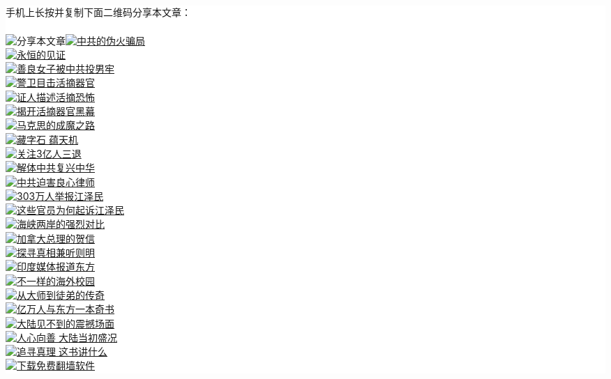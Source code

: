 ####
手机上长按并复制下面二维码分享本文章：<br><br><img src="http://www.hehaibao.com/qr/index.php?m=1&e=L&p=10&t=&d=https://github.com/asdfghy6/djy/blob/master/gb/19/7/20/n11397128.md%231" title="分享本文章"></td><td VALIGN=TOP><a href="https://github.com/asdfghy6/djy/blob/master/gb/16/1/21/n4622075.md?dfh#1" target="_blank"><img src="https://raw.githubusercontent.com/asdfghy6/djy/master/gb/300/wei-f1.jpg" title="中共的伪火骗局"  alt="中共的伪火骗局"></a><br><a href="https://github.com/asdfghy6/yh/blob/master/README.md?dfh#1" target="_blank"><img src="https://raw.githubusercontent.com/asdfghy6/djy/master/gb/300/yong-h.jpg" title="永恒的见证"  alt="永恒的见证"></a><br><a href="https://github.com/asdfghy6/djy/blob/master/gb/13/9/29/n3974789.md?dfh#1" target="_blank"><img src="https://raw.githubusercontent.com/asdfghy6/djy/master/gb/300/shang-lnz.jpg" title="善良女子被中共投男牢"  alt="善良女子被中共投男牢"></a><br><a href="https://github.com/asdfghy6/djy/blob/master/gb/16/3/16/n4663449.md?dfh#1" target="_blank"><img src="https://raw.githubusercontent.com/asdfghy6/djy/master/gb/300/huo-z3.jpg" title="警卫目击活摘器官"  alt="警卫目击活摘器官"></a><br><a href="https://github.com/asdfghy6/djy/blob/master/gb/16/8/7/n8177641.md?dfh#1" target="_blank"><img src="https://raw.githubusercontent.com/asdfghy6/djy/master/gb/300/huo-z4.jpg" title="证人描述活摘恐怖"  alt="证人描述活摘恐怖"></a><br><a href="https://github.com/asdfghy6/djy/blob/master/gb/10/4/19/n2881569.md?dfh#1" target="_blank"><img src="https://raw.githubusercontent.com/asdfghy6/djy/master/gb/300/huo-z1.jpg" title="揭开活摘器官黑幕"  alt="揭开活摘器官黑幕"></a><br><a href="https://github.com/asdfghy6/djy/blob/master/gb/10/11/7/n3077476.md?dfh#1" target="_blank"><img src="https://raw.githubusercontent.com/asdfghy6/djy/master/gb/300/ma-ks.jpg" title="马克思的成魔之路"  alt="马克思的成魔之路"></a><br><a href="https://github.com/asdfghy6/djy/blob/master/gb/14/6/9/n4173977.md?dfh#1" target="_blank"><img src="https://raw.githubusercontent.com/asdfghy6/djy/master/gb/300/chang-zs.jpg" title="藏字石 蕴天机"  alt="藏字石 蕴天机"></a><br><a href="https://github.com/asdfghy6/djy/blob/master/gb/18/5/10/n10381511.md?dfh#1" target="_blank"><img src="https://raw.githubusercontent.com/asdfghy6/djy/master/gb/300/st1.jpg" title="关注3亿人三退"  alt="关注3亿人三退"></a><br><a href="https://github.com/asdfghy6/djy/blob/master/gb/18/3/21/n10237682.md?dfh#1" target="_blank"><img src="https://raw.githubusercontent.com/asdfghy6/djy/master/gb/300/jie-t.jpg" title="解体中共复兴中华"  alt="解体中共复兴中华"></a><br><a href="https://github.com/asdfghy6/djy/blob/master/gb/9/2/9/n2422991.md?dfh#1" target="_blank"><img src="https://raw.githubusercontent.com/asdfghy6/djy/master/gb/300/gao-zs.jpg" title="中共迫害良心律师"  alt="中共迫害良心律师"></a><br><a href="https://github.com/asdfghy6/djy/blob/master/gb/18/12/9/n10900044.md?dfh#1" target="_blank"><img src="https://raw.githubusercontent.com/asdfghy6/djy/master/gb/300/sj1.jpg" title="303万人举报江泽民"  alt="303万人举报江泽民"></a><br><a href="https://github.com/asdfghy6/djy/blob/master/gb/18/8/28/n10672014.md?dfh#1" target="_blank"><img src="https://raw.githubusercontent.com/asdfghy6/djy/master/gb/300/sj2.jpg" title="这些官员为何起诉江泽民"  alt="这些官员为何起诉江泽民"></a><br><a href="https://github.com/asdfghy6/djy/blob/master/gb/8/12/18/n2367165.md?dfh#1" target="_blank"><img src="https://raw.githubusercontent.com/asdfghy6/djy/master/gb/300/liangan.jpg" title="海峡两岸的强烈对比"  alt="海峡两岸的强烈对比"></a><br><a href="https://github.com/asdfghy6/djy/blob/master/gb/15/5/5/n4427238.md?dfh#1" target="_blank"><img src="https://raw.githubusercontent.com/asdfghy6/djy/master/gb/300/jia-ndzl.jpg" title="加拿大总理的贺信"  alt="加拿大总理的贺信"></a><br><a href="https://github.com/asdfghy6/djy/blob/master/gb/11/6/17/n3289382.md?dfh#1" target="_blank">
<img src="https://raw.githubusercontent.com/asdfghy6/djy/master/gb/300/xiao-wd.jpg" title="探寻真相兼听则明"  alt="探寻真相兼听则明"></a><br><a href="https://github.com/asdfghy6/djy/blob/master/gb/18/10/27/n10812623.md?dfh#1" target="_blank"><img src="https://raw.githubusercontent.com/asdfghy6/djy/master/gb/300/yindu.jpg" title="印度媒体报道东方"  alt="印度媒体报道东方"></a><br><a href="https://github.com/asdfghy6/djy/blob/master/gb/18/6/9/n10469652.md?dfh#1" target="_blank"><img src="https://raw.githubusercontent.com/asdfghy6/djy/master/gb/300/xie-j.jpg" title="不一样的海外校园"  alt="不一样的海外校园"></a><br><a href="https://github.com/asdfghy6/djy/blob/master/gb/7/4/5/n1669415.md?dfh#1" target="_blank"><img src="https://raw.githubusercontent.com/asdfghy6/djy/master/gb/300/li-up.jpg" title="从大师到徒弟的传奇"  alt="从大师到徒弟的传奇"></a><br><a href="https://github.com/asdfghy6/djy/blob/master/gb/17/5/26/n9191512.md?dfh#1" target="_blank"><img src="https://raw.githubusercontent.com/asdfghy6/djy/master/gb/300/zfl2.jpg" title="亿万人与东方一本奇书"  alt="亿万人与东方一本奇书"></a><br><a href="https://github.com/asdfghy6/djy/blob/master/gb/13/11/27/n4020290.md?dfh#1" target="_blank"><img src="https://raw.githubusercontent.com/asdfghy6/djy/master/gb/300/zhen-h.jpg" title="大陆见不到的震撼场面"  alt="大陆见不到的震撼场面"></a><br><a href="https://github.com/asdfghy6/djy/blob/master/gb/15/7/17/n4482910.md?dfh#1" target="_blank"><img src="https://raw.githubusercontent.com/asdfghy6/djy/master/gb/300/dalu-sk.jpg" title="人心向善 大陆当初盛况"  alt="人心向善 大陆当初盛况"></a><br><a href="https://github.com/asdfghy6/djy/blob/master/gb/9/10/15/n2689419.md?dfh#1" target="_blank"><img src="https://raw.githubusercontent.com/asdfghy6/djy/master/gb/300/zfl1.jpg" title="追寻真理 这书讲什么"  alt="追寻真理 这书讲什么"></a><br><a href="https://github.com/asdfghy6/fq/blob/master/README.md?dfh#1" target="_blank"><img src="https://raw.githubusercontent.com/asdfghy6/djy/master/gb/300/fq1.jpg" title="下载免费翻墙软件"  alt="下载免费翻墙软件"></a><br></td></tr></table>
